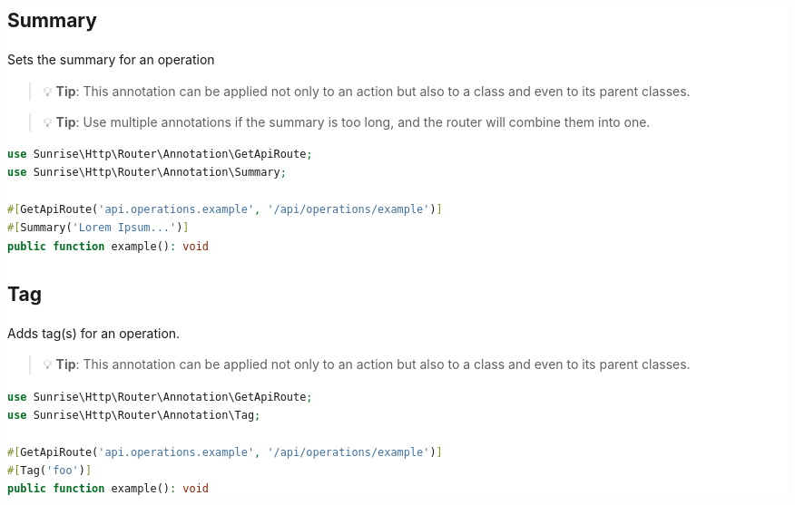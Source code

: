 ## Summary

Sets the summary for an operation

> 💡 **Tip**: This annotation can be applied not only to an action but also to a class and even to its parent classes.

> 💡 **Tip**: Use multiple annotations if the summary is too long, and the router will combine them into one.

```php
use Sunrise\Http\Router\Annotation\GetApiRoute;
use Sunrise\Http\Router\Annotation\Summary;

#[GetApiRoute('api.operations.example', '/api/operations/example')]
#[Summary('Lorem Ipsum...')]
public function example(): void
```

## Tag

Adds tag(s) for an operation.

> 💡 **Tip**: This annotation can be applied not only to an action but also to a class and even to its parent classes.

```php
use Sunrise\Http\Router\Annotation\GetApiRoute;
use Sunrise\Http\Router\Annotation\Tag;

#[GetApiRoute('api.operations.example', '/api/operations/example')]
#[Tag('foo')]
public function example(): void
```
